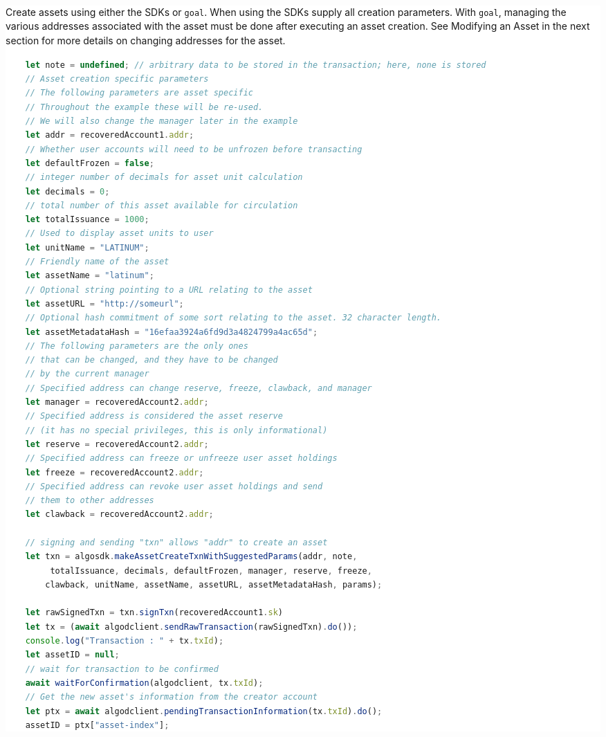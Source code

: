 Create assets using either the SDKs or `goal`. When using the SDKs supply all creation parameters. With `goal`, managing the various addresses associated with the asset must be done after executing an asset creation. See Modifying an Asset in the next section for more details on changing addresses for the asset.

``` javascript tab="JavaScript" 
    let note = undefined; // arbitrary data to be stored in the transaction; here, none is stored
    // Asset creation specific parameters
    // The following parameters are asset specific
    // Throughout the example these will be re-used. 
    // We will also change the manager later in the example
    let addr = recoveredAccount1.addr;
    // Whether user accounts will need to be unfrozen before transacting    
    let defaultFrozen = false;
    // integer number of decimals for asset unit calculation
    let decimals = 0;
    // total number of this asset available for circulation   
    let totalIssuance = 1000;
    // Used to display asset units to user    
    let unitName = "LATINUM";
    // Friendly name of the asset    
    let assetName = "latinum";
    // Optional string pointing to a URL relating to the asset
    let assetURL = "http://someurl";
    // Optional hash commitment of some sort relating to the asset. 32 character length.
    let assetMetadataHash = "16efaa3924a6fd9d3a4824799a4ac65d";
    // The following parameters are the only ones
    // that can be changed, and they have to be changed
    // by the current manager
    // Specified address can change reserve, freeze, clawback, and manager
    let manager = recoveredAccount2.addr;
    // Specified address is considered the asset reserve
    // (it has no special privileges, this is only informational)
    let reserve = recoveredAccount2.addr;
    // Specified address can freeze or unfreeze user asset holdings 
    let freeze = recoveredAccount2.addr;
    // Specified address can revoke user asset holdings and send 
    // them to other addresses    
    let clawback = recoveredAccount2.addr;

    // signing and sending "txn" allows "addr" to create an asset
    let txn = algosdk.makeAssetCreateTxnWithSuggestedParams(addr, note,
         totalIssuance, decimals, defaultFrozen, manager, reserve, freeze,
        clawback, unitName, assetName, assetURL, assetMetadataHash, params);

    let rawSignedTxn = txn.signTxn(recoveredAccount1.sk)
    let tx = (await algodclient.sendRawTransaction(rawSignedTxn).do());
    console.log("Transaction : " + tx.txId);
    let assetID = null;
    // wait for transaction to be confirmed
    await waitForConfirmation(algodclient, tx.txId);
    // Get the new asset's information from the creator account
    let ptx = await algodclient.pendingTransactionInformation(tx.txId).do();
    assetID = ptx["asset-index"];
```
